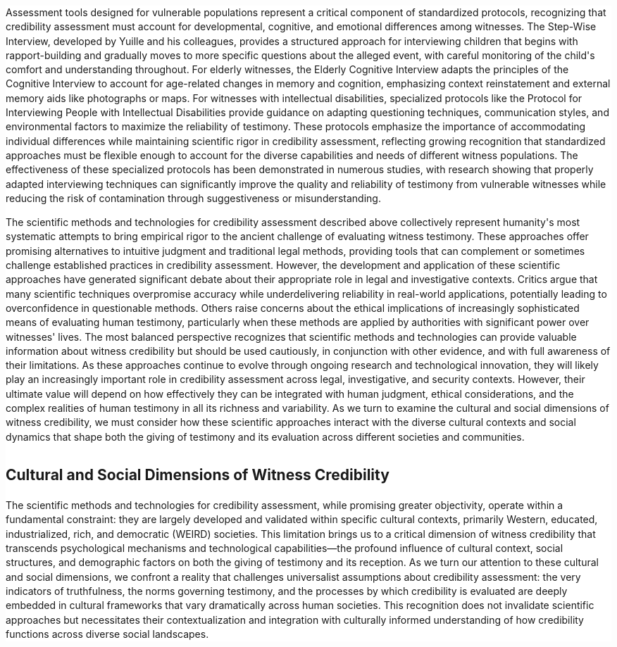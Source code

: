Assessment tools designed for vulnerable populations represent a critical component of standardized protocols, recognizing that credibility assessment must account for developmental, cognitive, and emotional differences among witnesses. The Step-Wise Interview, developed by Yuille and his colleagues, provides a structured approach for interviewing children that begins with rapport-building and gradually moves to more specific questions about the alleged event, with careful monitoring of the child's comfort and understanding throughout. For elderly witnesses, the Elderly Cognitive Interview adapts the principles of the Cognitive Interview to account for age-related changes in memory and cognition, emphasizing context reinstatement and external memory aids like photographs or maps. For witnesses with intellectual disabilities, specialized protocols like the Protocol for Interviewing People with Intellectual Disabilities provide guidance on adapting questioning techniques, communication styles, and environmental factors to maximize the reliability of testimony. These protocols emphasize the importance of accommodating individual differences while maintaining scientific rigor in credibility assessment, reflecting growing recognition that standardized approaches must be flexible enough to account for the diverse capabilities and needs of different witness populations. The effectiveness of these specialized protocols has been demonstrated in numerous studies, with research showing that properly adapted interviewing techniques can significantly improve the quality and reliability of testimony from vulnerable witnesses while reducing the risk of contamination through suggestiveness or misunderstanding.

The scientific methods and technologies for credibility assessment described above collectively represent humanity's most systematic attempts to bring empirical rigor to the ancient challenge of evaluating witness testimony. These approaches offer promising alternatives to intuitive judgment and traditional legal methods, providing tools that can complement or sometimes challenge established practices in credibility assessment. However, the development and application of these scientific approaches have generated significant debate about their appropriate role in legal and investigative contexts. Critics argue that many scientific techniques overpromise accuracy while underdelivering reliability in real-world applications, potentially leading to overconfidence in questionable methods. Others raise concerns about the ethical implications of increasingly sophisticated means of evaluating human testimony, particularly when these methods are applied by authorities with significant power over witnesses' lives. The most balanced perspective recognizes that scientific methods and technologies can provide valuable information about witness credibility but should be used cautiously, in conjunction with other evidence, and with full awareness of their limitations. As these approaches continue to evolve through ongoing research and technological innovation, they will likely play an increasingly important role in credibility assessment across legal, investigative, and security contexts. However, their ultimate value will depend on how effectively they can be integrated with human judgment, ethical considerations, and the complex realities of human testimony in all its richness and variability. As we turn to examine the cultural and social dimensions of witness credibility, we must consider how these scientific approaches interact with the diverse cultural contexts and social dynamics that shape both the giving of testimony and its evaluation across different societies and communities.

## Cultural and Social Dimensions of Witness Credibility

The scientific methods and technologies for credibility assessment, while promising greater objectivity, operate within a fundamental constraint: they are largely developed and validated within specific cultural contexts, primarily Western, educated, industrialized, rich, and democratic (WEIRD) societies. This limitation brings us to a critical dimension of witness credibility that transcends psychological mechanisms and technological capabilities—the profound influence of cultural context, social structures, and demographic factors on both the giving of testimony and its reception. As we turn our attention to these cultural and social dimensions, we confront a reality that challenges universalist assumptions about credibility assessment: the very indicators of truthfulness, the norms governing testimony, and the processes by which credibility is evaluated are deeply embedded in cultural frameworks that vary dramatically across human societies. This recognition does not invalidate scientific approaches but necessitates their contextualization and integration with culturally informed understanding of how credibility functions across diverse social landscapes.
